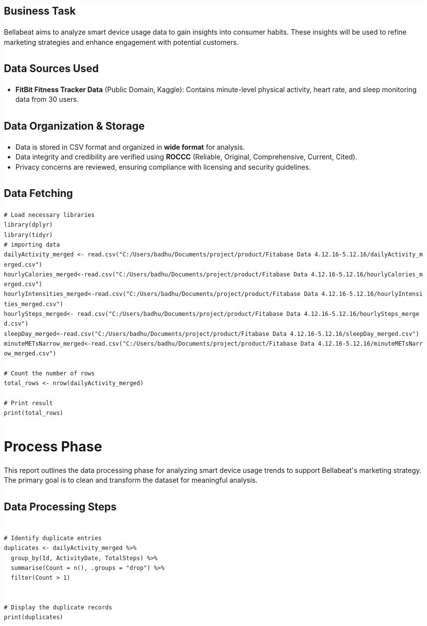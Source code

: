 ## Business Task

Bellabeat aims to analyze smart device usage data to gain insights into consumer habits. These insights will be used to refine marketing strategies and enhance engagement with potential customers.

## Data Sources Used

- **FitBit Fitness Tracker Data** (Public Domain, Kaggle): Contains minute-level physical activity, heart rate, and sleep monitoring data from 30 users.

## Data Organization & Storage

- Data is stored in CSV format and organized in **wide format** for analysis.
- Data integrity and credibility are verified using **ROCCC** (Reliable, Original, Comprehensive, Current, Cited).
- Privacy concerns are reviewed, ensuring compliance with licensing and security guidelines.

## Data Fetching

```{r}
# Load necessary libraries
library(dplyr)
library(tidyr)
# importing data
dailyActivity_merged <- read.csv("C:/Users/badhu/Documents/project/product/Fitabase Data 4.12.16-5.12.16/dailyActivity_merged.csv")
hourlyCalories_merged<-read.csv("C:/Users/badhu/Documents/project/product/Fitabase Data 4.12.16-5.12.16/hourlyCalories_merged.csv")
hourlyIntensities_merged<-read.csv("C:/Users/badhu/Documents/project/product/Fitabase Data 4.12.16-5.12.16/hourlyIntensities_merged.csv")
hourlySteps_merged<- read.csv("C:/Users/badhu/Documents/project/product/Fitabase Data 4.12.16-5.12.16/hourlySteps_merged.csv")
sleepDay_merged<-read.csv("C:/Users/badhu/Documents/project/product/Fitabase Data 4.12.16-5.12.16/sleepDay_merged.csv")
minuteMETsNarrow_merged<-read.csv("C:/Users/badhu/Documents/project/product/Fitabase Data 4.12.16-5.12.16/minuteMETsNarrow_merged.csv")

# Count the number of rows
total_rows <- nrow(dailyActivity_merged)

# Print result
print(total_rows)
```
# Process Phase
This report outlines the data processing phase for analyzing smart device usage trends to support Bellabeat's marketing strategy. The primary goal is to clean and transform the dataset for meaningful analysis.

## Data Processing Steps
```{r}

# Identify duplicate entries
duplicates <- dailyActivity_merged %>%
  group_by(Id, ActivityDate, TotalSteps) %>%
  summarise(Count = n(), .groups = "drop") %>%
  filter(Count > 1)


# Display the duplicate records
print(duplicates)
```